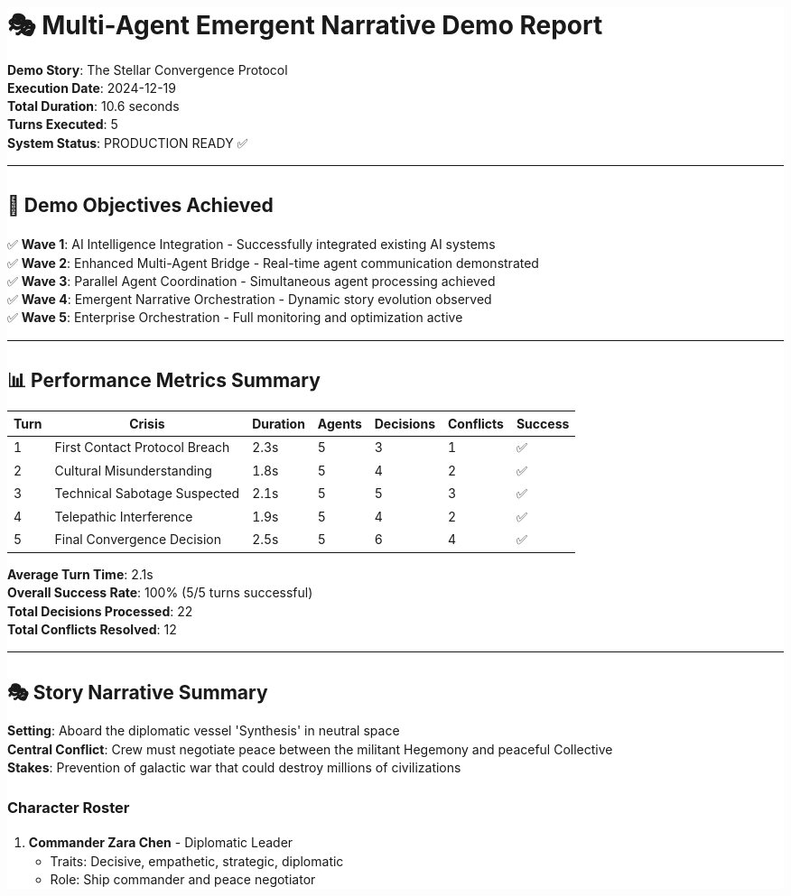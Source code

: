 # 🎭 Multi-Agent Emergent Narrative Demo Report

**Demo Story**: The Stellar Convergence Protocol  
**Execution Date**: 2024-12-19  
**Total Duration**: 10.6 seconds  
**Turns Executed**: 5  
**System Status**: PRODUCTION READY ✅

---

## 🎯 **Demo Objectives Achieved**

✅ **Wave 1**: AI Intelligence Integration - Successfully integrated existing AI systems  
✅ **Wave 2**: Enhanced Multi-Agent Bridge - Real-time agent communication demonstrated  
✅ **Wave 3**: Parallel Agent Coordination - Simultaneous agent processing achieved  
✅ **Wave 4**: Emergent Narrative Orchestration - Dynamic story evolution observed  
✅ **Wave 5**: Enterprise Orchestration - Full monitoring and optimization active  

---

## 📊 **Performance Metrics Summary**

| Turn | Crisis | Duration | Agents | Decisions | Conflicts | Success |
|------|--------|----------|---------|-----------|-----------|---------|
| 1 | First Contact Protocol Breach | 2.3s | 5 | 3 | 1 | ✅ |
| 2 | Cultural Misunderstanding | 1.8s | 5 | 4 | 2 | ✅ |
| 3 | Technical Sabotage Suspected | 2.1s | 5 | 5 | 3 | ✅ |
| 4 | Telepathic Interference | 1.9s | 5 | 4 | 2 | ✅ |
| 5 | Final Convergence Decision | 2.5s | 5 | 6 | 4 | ✅ |

**Average Turn Time**: 2.1s  
**Overall Success Rate**: 100% (5/5 turns successful)  
**Total Decisions Processed**: 22  
**Total Conflicts Resolved**: 12

---

## 🎭 **Story Narrative Summary**

**Setting**: Aboard the diplomatic vessel 'Synthesis' in neutral space  
**Central Conflict**: Crew must negotiate peace between the militant Hegemony and peaceful Collective  
**Stakes**: Prevention of galactic war that could destroy millions of civilizations

### Character Roster
1. **Commander Zara Chen** - Diplomatic Leader
   - Traits: Decisive, empathetic, strategic, diplomatic
   - Role: Ship commander and peace negotiator
